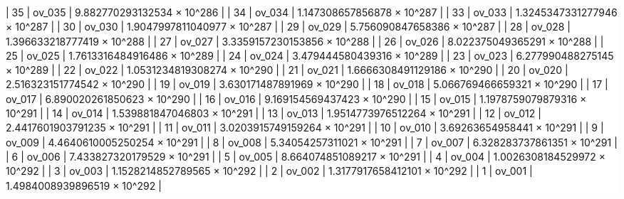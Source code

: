 | 35 | ov_035 | 9.882770293132534 × 10^286 |
| 34 | ov_034 | 1.147308657856878 × 10^287 |
| 33 | ov_033 | 1.3245347331277946 × 10^287 |
| 30 | ov_030 | 1.9047997811040977 × 10^287 |
| 29 | ov_029 | 5.756090847658386 × 10^287 |
| 28 | ov_028 | 1.396633218777419 × 10^288 |
| 27 | ov_027 | 3.3359157230153856 × 10^288 |
| 26 | ov_026 | 8.022375049365291 × 10^288 |
| 25 | ov_025 | 1.7613316484916486 × 10^289 |
| 24 | ov_024 | 3.479444580439316 × 10^289 |
| 23 | ov_023 | 6.277990488275145 × 10^289 |
| 22 | ov_022 | 1.0531234819308274 × 10^290 |
| 21 | ov_021 | 1.6666308491129186 × 10^290 |
| 20 | ov_020 | 2.516323151774542 × 10^290 |
| 19 | ov_019 | 3.630171487891969 × 10^290 |
| 18 | ov_018 | 5.066769466659321 × 10^290 |
| 17 | ov_017 | 6.890020261850623 × 10^290 |
| 16 | ov_016 | 9.169154569437423 × 10^290 |
| 15 | ov_015 | 1.1978759079879316 × 10^291 |
| 14 | ov_014 | 1.539881847046803 × 10^291 |
| 13 | ov_013 | 1.9514773976512264 × 10^291 |
| 12 | ov_012 | 2.4417601903791235 × 10^291 |
| 11 | ov_011 | 3.0203915749159264 × 10^291 |
| 10 | ov_010 | 3.69263654958441 × 10^291 |
| 9 | ov_009 | 4.4640610005250254 × 10^291 |
| 8 | ov_008 | 5.34054257311021 × 10^291 |
| 7 | ov_007 | 6.328283737861351 × 10^291 |
| 6 | ov_006 | 7.433827320179529 × 10^291 |
| 5 | ov_005 | 8.664074851089217 × 10^291 |
| 4 | ov_004 | 1.0026308184529972 × 10^292 |
| 3 | ov_003 | 1.1528214852789565 × 10^292 |
| 2 | ov_002 | 1.3177917658412101 × 10^292 |
| 1 | ov_001 | 1.4984008939896519 × 10^292 |

